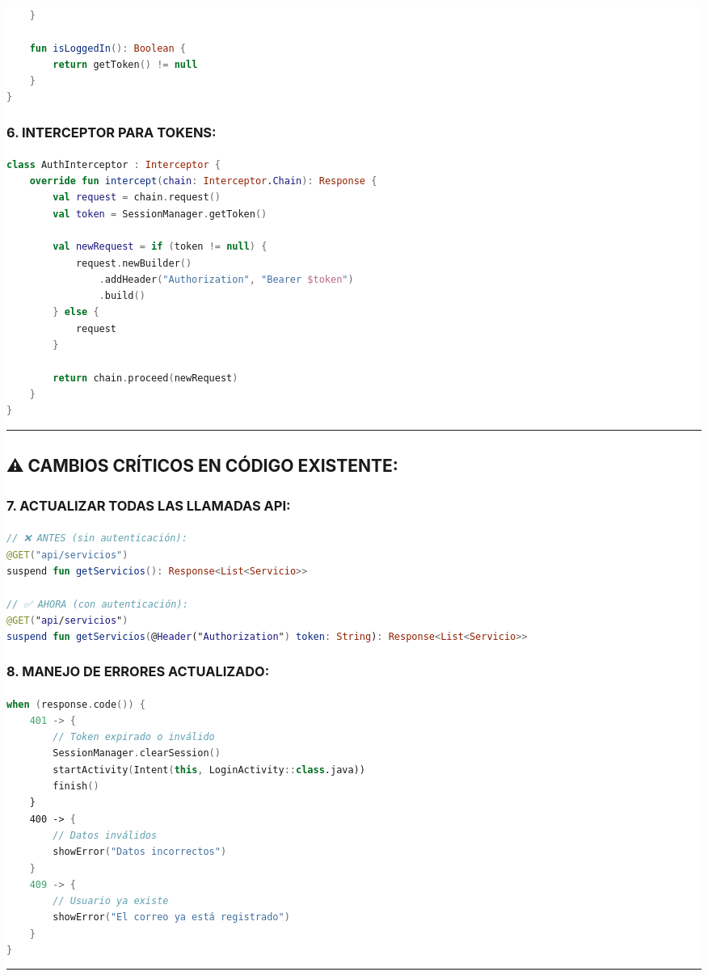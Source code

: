 ```kotlin
    }
    
    fun isLoggedIn(): Boolean {
        return getToken() != null
    }
}
```

### **6. INTERCEPTOR PARA TOKENS:**
```kotlin
class AuthInterceptor : Interceptor {
    override fun intercept(chain: Interceptor.Chain): Response {
        val request = chain.request()
        val token = SessionManager.getToken()
        
        val newRequest = if (token != null) {
            request.newBuilder()
                .addHeader("Authorization", "Bearer $token")
                .build()
        } else {
            request
        }
        
        return chain.proceed(newRequest)
    }
}
```

---

## ⚠️ **CAMBIOS CRÍTICOS EN CÓDIGO EXISTENTE:**

### **7. ACTUALIZAR TODAS LAS LLAMADAS API:**
```kotlin
// ❌ ANTES (sin autenticación):
@GET("api/servicios")
suspend fun getServicios(): Response<List<Servicio>>

// ✅ AHORA (con autenticación):
@GET("api/servicios")
suspend fun getServicios(@Header("Authorization") token: String): Response<List<Servicio>>
```

### **8. MANEJO DE ERRORES ACTUALIZADO:**
```kotlin
when (response.code()) {
    401 -> {
        // Token expirado o inválido
        SessionManager.clearSession()
        startActivity(Intent(this, LoginActivity::class.java))
        finish()
    }
    400 -> {
        // Datos inválidos
        showError("Datos incorrectos")
    }
    409 -> {
        // Usuario ya existe
        showError("El correo ya está registrado")
    }
}
```

---